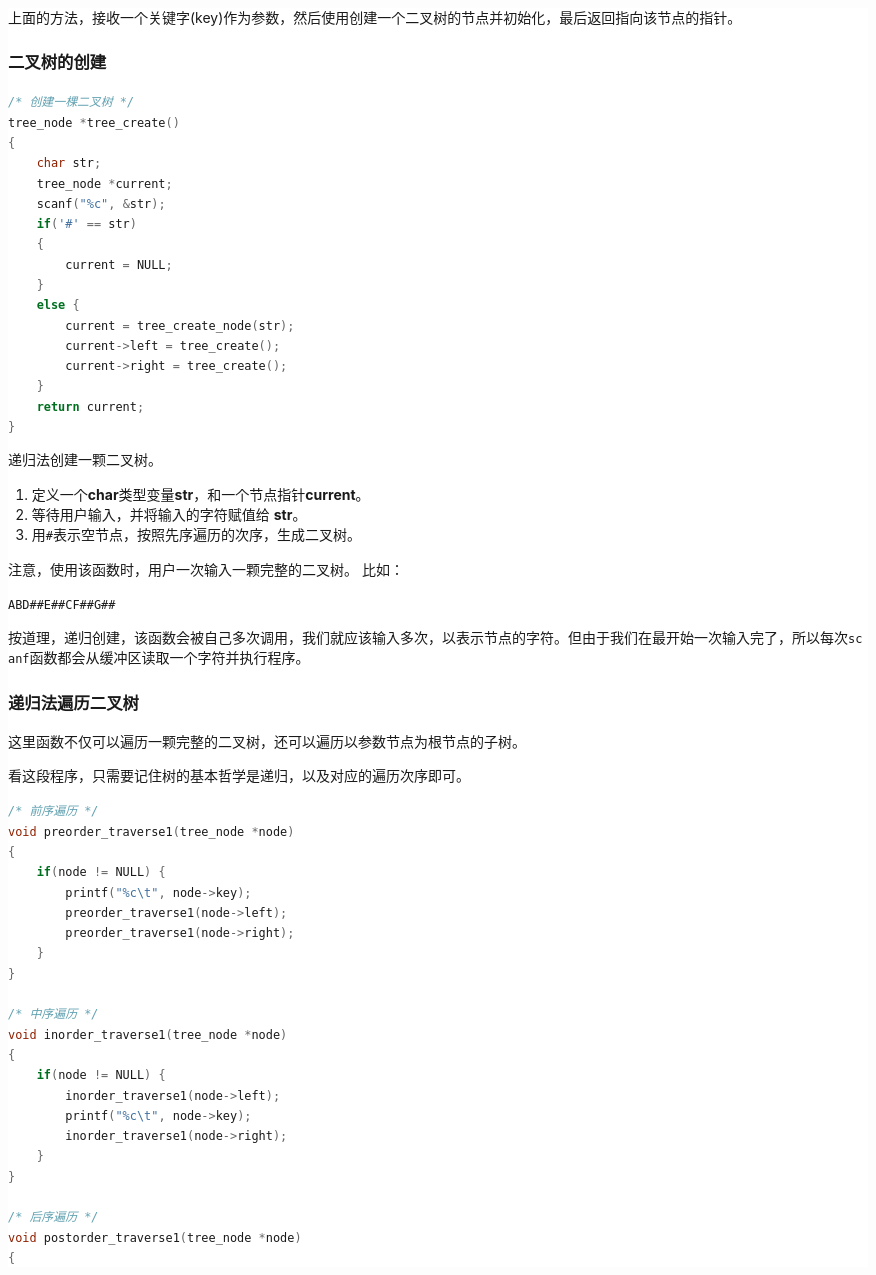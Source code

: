 上面的方法，接收一个关键字(key)作为参数，然后使用创建一个二叉树的节点并初始化，最后返回指向该节点的指针。

### 二叉树的创建  

```c
/* 创建一棵二叉树 */
tree_node *tree_create()
{
    char str;
    tree_node *current;   
    scanf("%c", &str);
    if('#' == str)
    {
        current = NULL;   
    } 
    else {
        current = tree_create_node(str);
        current->left = tree_create();
        current->right = tree_create();
    }
    return current;
}
```

递归法创建一颗二叉树。

1. 定义一个**char**类型变量**str**，和一个节点指针**current**。
2. 等待用户输入，并将输入的字符赋值给 **str**。
3. 用`#`表示空节点，按照先序遍历的次序，生成二叉树。

注意，使用该函数时，用户一次输入一颗完整的二叉树。  比如：

```bash
ABD##E##CF##G##
```

按道理，递归创建，该函数会被自己多次调用，我们就应该输入多次，以表示节点的字符。但由于我们在最开始一次输入完了，所以每次`scanf`函数都会从缓冲区读取一个字符并执行程序。  


### 递归法遍历二叉树  

这里函数不仅可以遍历一颗完整的二叉树，还可以遍历以参数节点为根节点的子树。

看这段程序，只需要记住树的基本哲学是递归，以及对应的遍历次序即可。

```c
/* 前序遍历 */
void preorder_traverse1(tree_node *node)
{
    if(node != NULL) {
        printf("%c\t", node->key);
        preorder_traverse1(node->left);
        preorder_traverse1(node->right);
    }
}

/* 中序遍历 */
void inorder_traverse1(tree_node *node)
{
    if(node != NULL) {
        inorder_traverse1(node->left);
        printf("%c\t", node->key);
        inorder_traverse1(node->right);
    }
}

/* 后序遍历 */
void postorder_traverse1(tree_node *node)
{
```